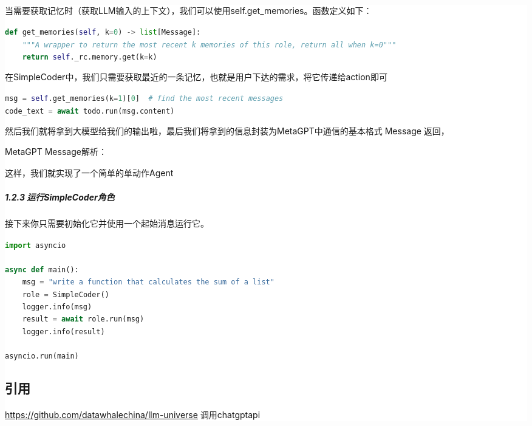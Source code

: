 当需要获取记忆时（获取LLM输入的上下文），我们可以使用self.get_memories。函数定义如下：  

```python
def get_memories(self, k=0) -> list[Message]:
    """A wrapper to return the most recent k memories of this role, return all when k=0"""
    return self._rc.memory.get(k=k)
```  

在SimpleCoder中，我们只需要获取最近的一条记忆，也就是用户下达的需求，将它传递给action即可  

```python
msg = self.get_memories(k=1)[0]  # find the most recent messages
code_text = await todo.run(msg.content)  
```

然后我们就将拿到大模型给我们的输出啦，最后我们将拿到的信息封装为MetaGPT中通信的基本格式 Message 返回，

MetaGPT Message解析：

这样，我们就实现了一个简单的单动作Agent  

##### 1.2.3 运行SimpleCoder角色  

接下来你只需要初始化它并使用一个起始消息运行它。  

```python
import asyncio

async def main():
    msg = "write a function that calculates the sum of a list"
    role = SimpleCoder()
    logger.info(msg)
    result = await role.run(msg)
    logger.info(result)

asyncio.run(main)
```  
## 引用  
https://github.com/datawhalechina/llm-universe  调用chatgptapi